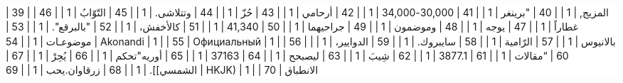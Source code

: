 | 39 | المزيج,                  |           1 |
| 40 | "برينغر                  |           1 |
| 41 | 30,000-34,000            |           1 |
| 42 | أرحامي                   |           1 |
| 43 | حُزّ                       |           1 |
| 44 | وتتلاشى.                 |           1 |
| 45 | التّوّابُ                   |           1 |
| 46 | غطاراً                    |           1 |
| 47 | یوجه                     |           1 |
| 48 | وموضمون                  |           1 |
| 49 | جراحيهما                 |           1 |
| 50 | 41,340                   |           1 |
| 51 | كالأخفش،                 |           1 |
| 52 | "بالبرقع".               |           1 |
| 53 | موضوعـات                 |           1 |
| 54 | Akonandi                 |           1 |
| 55 | Официальный              |           1 |
| 56 | بالانيوس                 |           1 |
| 57 | الرّامية                  |           1 |
| 58 | سايبروك.                 |           1 |
| 59 | الدوايير،                |           1 |
| 60 | “مقالات                  |           1 |
| 61 | 3877.1                   |           1 |
| 62 | شِيبَ                      |           1 |
| 63 | ليصبحح                   |           1 |
| 64 | 37163                    |           1 |
| 65 | أوريه"تحكم               |           1 |
| 66 | يُحِرْ                      |           1 |
| 67 | الشمسي]].                |           1 |
| 68 | زرقاوان.يحب              |           1 |
| 69 | HKJK)                    |           1 |
| 70 | الانطباق<math>\mathrm    |           1 |
| 71 | حبرون".                  |           1 |
| 72 | 444كم).                  |           1 |
| 73 | HTe,                     |           1 |
| 74 | الألمانية؟""             |           1 |
| 75 | تُنقذوا.                  |           1 |